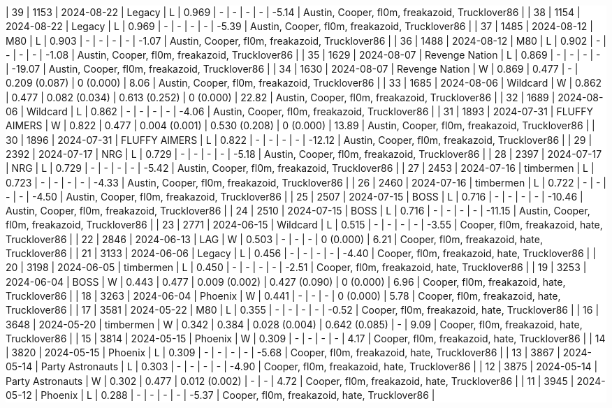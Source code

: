 |           39 |     1153 | 2024-08-22 | Legacy           | L   | 0.969      | -            | -                | -                | -         |    -5.14 | Austin, Cooper, fl0m, freakazoid, Trucklover86 |
|           38 |     1154 | 2024-08-22 | Legacy           | L   | 0.969      | -            | -                | -                | -         |    -5.39 | Austin, Cooper, fl0m, freakazoid, Trucklover86 |
|           37 |     1485 | 2024-08-12 | M80              | L   | 0.903      | -            | -                | -                | -         |    -1.07 | Austin, Cooper, fl0m, freakazoid, Trucklover86 |
|           36 |     1488 | 2024-08-12 | M80              | L   | 0.902      | -            | -                | -                | -         |    -1.08 | Austin, Cooper, fl0m, freakazoid, Trucklover86 |
|           35 |     1629 | 2024-08-07 | Revenge Nation   | L   | 0.869      | -            | -                | -                | -         |   -19.07 | Austin, Cooper, fl0m, freakazoid, Trucklover86 |
|           34 |     1630 | 2024-08-07 | Revenge Nation   | W   | 0.869      | 0.477        | -                | 0.209 (0.087)    | 0 (0.000) |     8.06 | Austin, Cooper, fl0m, freakazoid, Trucklover86 |
|           33 |     1685 | 2024-08-06 | Wildcard         | W   | 0.862      | 0.477        | 0.082 (0.034)    | 0.613 (0.252)    | 0 (0.000) |    22.82 | Austin, Cooper, fl0m, freakazoid, Trucklover86 |
|           32 |     1689 | 2024-08-06 | Wildcard         | L   | 0.862      | -            | -                | -                | -         |    -4.06 | Austin, Cooper, fl0m, freakazoid, Trucklover86 |
|           31 |     1893 | 2024-07-31 | FLUFFY AIMERS    | W   | 0.822      | 0.477        | 0.004 (0.001)    | 0.530 (0.208)    | 0 (0.000) |    13.89 | Austin, Cooper, fl0m, freakazoid, Trucklover86 |
|           30 |     1896 | 2024-07-31 | FLUFFY AIMERS    | L   | 0.822      | -            | -                | -                | -         |   -12.12 | Austin, Cooper, fl0m, freakazoid, Trucklover86 |
|           29 |     2392 | 2024-07-17 | NRG              | L   | 0.729      | -            | -                | -                | -         |    -5.18 | Austin, Cooper, fl0m, freakazoid, Trucklover86 |
|           28 |     2397 | 2024-07-17 | NRG              | L   | 0.729      | -            | -                | -                | -         |    -5.42 | Austin, Cooper, fl0m, freakazoid, Trucklover86 |
|           27 |     2453 | 2024-07-16 | timbermen        | L   | 0.723      | -            | -                | -                | -         |    -4.33 | Austin, Cooper, fl0m, freakazoid, Trucklover86 |
|           26 |     2460 | 2024-07-16 | timbermen        | L   | 0.722      | -            | -                | -                | -         |    -4.50 | Austin, Cooper, fl0m, freakazoid, Trucklover86 |
|           25 |     2507 | 2024-07-15 | BOSS             | L   | 0.716      | -            | -                | -                | -         |   -10.46 | Austin, Cooper, fl0m, freakazoid, Trucklover86 |
|           24 |     2510 | 2024-07-15 | BOSS             | L   | 0.716      | -            | -                | -                | -         |   -11.15 | Austin, Cooper, fl0m, freakazoid, Trucklover86 |
|           23 |     2771 | 2024-06-15 | Wildcard         | L   | 0.515      | -            | -                | -                | -         |    -3.55 | Cooper, fl0m, freakazoid, hate, Trucklover86   |
|           22 |     2846 | 2024-06-13 | LAG              | W   | 0.503      | -            | -                | -                | 0 (0.000) |     6.21 | Cooper, fl0m, freakazoid, hate, Trucklover86   |
|           21 |     3133 | 2024-06-06 | Legacy           | L   | 0.456      | -            | -                | -                | -         |    -4.40 | Cooper, fl0m, freakazoid, hate, Trucklover86   |
|           20 |     3198 | 2024-06-05 | timbermen        | L   | 0.450      | -            | -                | -                | -         |    -2.51 | Cooper, fl0m, freakazoid, hate, Trucklover86   |
|           19 |     3253 | 2024-06-04 | BOSS             | W   | 0.443      | 0.477        | 0.009 (0.002)    | 0.427 (0.090)    | 0 (0.000) |     6.96 | Cooper, fl0m, freakazoid, hate, Trucklover86   |
|           18 |     3263 | 2024-06-04 | Phoenix          | W   | 0.441      | -            | -                | -                | 0 (0.000) |     5.78 | Cooper, fl0m, freakazoid, hate, Trucklover86   |
|           17 |     3581 | 2024-05-22 | M80              | L   | 0.355      | -            | -                | -                | -         |    -0.52 | Cooper, fl0m, freakazoid, hate, Trucklover86   |
|           16 |     3648 | 2024-05-20 | timbermen        | W   | 0.342      | 0.384        | 0.028 (0.004)    | 0.642 (0.085)    | -         |     9.09 | Cooper, fl0m, freakazoid, hate, Trucklover86   |
|           15 |     3814 | 2024-05-15 | Phoenix          | W   | 0.309      | -            | -                | -                | -         |     4.17 | Cooper, fl0m, freakazoid, hate, Trucklover86   |
|           14 |     3820 | 2024-05-15 | Phoenix          | L   | 0.309      | -            | -                | -                | -         |    -5.68 | Cooper, fl0m, freakazoid, hate, Trucklover86   |
|           13 |     3867 | 2024-05-14 | Party Astronauts | L   | 0.303      | -            | -                | -                | -         |    -4.90 | Cooper, fl0m, freakazoid, hate, Trucklover86   |
|           12 |     3875 | 2024-05-14 | Party Astronauts | W   | 0.302      | 0.477        | 0.012 (0.002)    | -                | -         |     4.72 | Cooper, fl0m, freakazoid, hate, Trucklover86   |
|           11 |     3945 | 2024-05-12 | Phoenix          | L   | 0.288      | -            | -                | -                | -         |    -5.37 | Cooper, fl0m, freakazoid, hate, Trucklover86   |